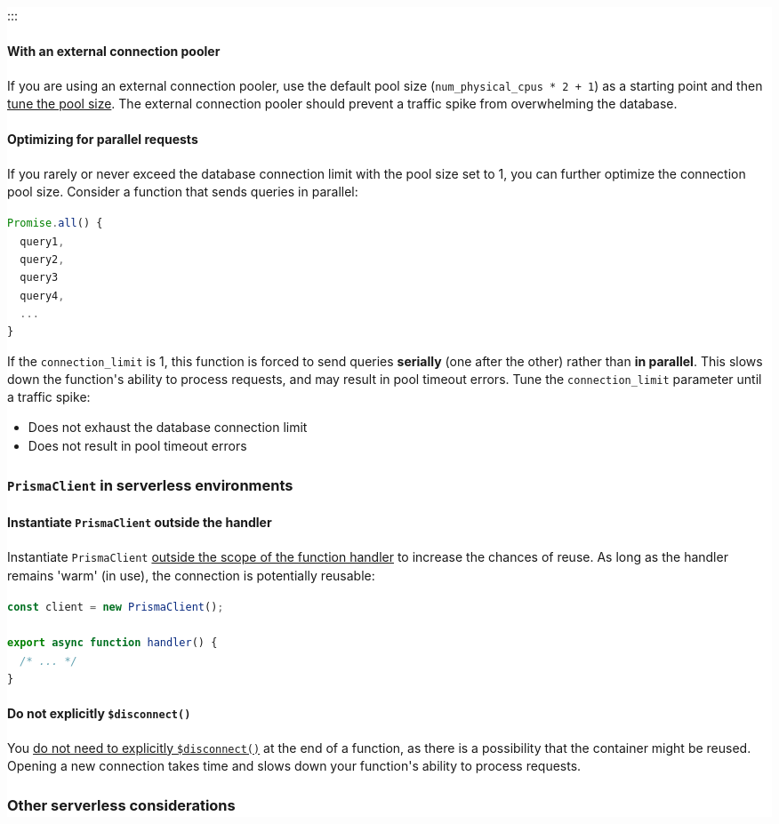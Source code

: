 :::

#### With an external connection pooler

If you are using an external connection pooler, use the default pool size (`num_physical_cpus * 2 + 1`) as a starting point and then [tune the pool size](#optimizing-the-connection-pool). The external connection pooler should prevent a traffic spike from overwhelming the database.

#### Optimizing for parallel requests

If you rarely or never exceed the database connection limit with the pool size set to 1, you can further optimize the connection pool size. Consider a function that sends queries in parallel:

```ts
Promise.all() {
  query1,
  query2,
  query3
  query4,
  ...
}
```

If the `connection_limit` is 1, this function is forced to send queries **serially** (one after the other) rather than **in parallel**. This slows down the function's ability to process requests, and may result in pool timeout errors. Tune the `connection_limit` parameter until a traffic spike:

- Does not exhaust the database connection limit
- Does not result in pool timeout errors

### `PrismaClient` in serverless environments

#### Instantiate `PrismaClient` outside the handler

Instantiate `PrismaClient` [outside the scope of the function handler](https://github.com/prisma/e2e-tests/blob/5d1041d3f19245d3d237d959eca94d1d796e3a52/platforms/serverless-lambda/index.ts#L3) to increase the chances of reuse. As long as the handler remains 'warm' (in use), the connection is potentially reusable:

```ts highlight=3;normal
const client = new PrismaClient();

export async function handler() {
  /* ... */
}
```

#### Do not explicitly `$disconnect()`

You [do not need to explicitly `$disconnect()`](/orm/prisma-client/setup-and-configuration/databases-connections/connection-management#calling-disconnect-explicitly) at the end of a function, as there is a possibility that the container might be reused. Opening a new connection takes time and slows down your function's ability to process requests.

### Other serverless considerations
